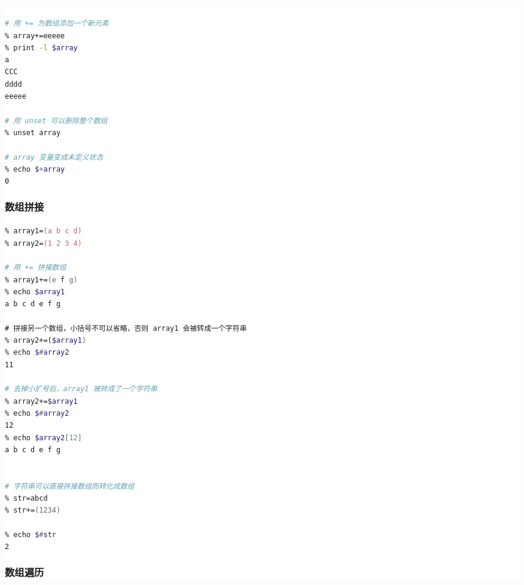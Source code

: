 ```zsh

# 用 += 为数组添加一个新元素
% array+=eeeee
% print -l $array
a
CCC
dddd
eeeee

# 用 unset 可以删除整个数组
% unset array

# array 变量变成未定义状态
% echo $+array
0
```

### 数组拼接

```zsh
% array1=(a b c d)
% array2=(1 2 3 4)

# 用 += 拼接数组
% array1+=(e f g)
% echo $array1
a b c d e f g

# 拼接另一个数组，小括号不可以省略，否则 array1 会被转成一个字符串
% array2+=($array1)
% echo $#array2
11

# 去掉小扩号后，array1 被转成了一个字符串
% array2+=$array1
% echo $#array2
12
% echo $array2[12]
a b c d e f g


# 字符串可以直接拼接数组而转化成数组
% str=abcd
% str+=(1234)

% echo $#str
2
```

### 数组遍历
